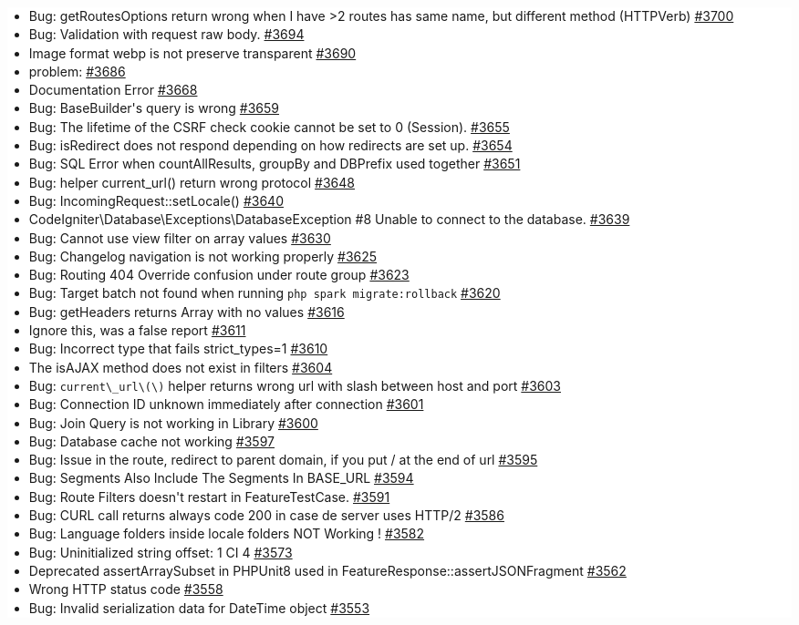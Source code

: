 - Bug: getRoutesOptions return wrong when I have \>2 routes has same name, but different method \(HTTPVerb\) [\#3700](https://github.com/codeigniter4/CodeIgniter4/issues/3700)
- Bug: Validation with request raw body. [\#3694](https://github.com/codeigniter4/CodeIgniter4/issues/3694)
- Image format webp is not preserve transparent [\#3690](https://github.com/codeigniter4/CodeIgniter4/issues/3690)
- problem:  [\#3686](https://github.com/codeigniter4/CodeIgniter4/issues/3686)
- Documentation Error [\#3668](https://github.com/codeigniter4/CodeIgniter4/issues/3668)
- Bug: BaseBuilder's query is wrong [\#3659](https://github.com/codeigniter4/CodeIgniter4/issues/3659)
- Bug: The lifetime of the CSRF check cookie cannot be set to 0 \(Session\). [\#3655](https://github.com/codeigniter4/CodeIgniter4/issues/3655)
- Bug: isRedirect does not respond depending on how redirects are set up. [\#3654](https://github.com/codeigniter4/CodeIgniter4/issues/3654)
- Bug: SQL Error when countAllResults, groupBy and DBPrefix used together [\#3651](https://github.com/codeigniter4/CodeIgniter4/issues/3651)
- Bug: helper current\_url\(\) return wrong protocol [\#3648](https://github.com/codeigniter4/CodeIgniter4/issues/3648)
- Bug: IncomingRequest::setLocale\(\) [\#3640](https://github.com/codeigniter4/CodeIgniter4/issues/3640)
- CodeIgniter\Database\Exceptions\DatabaseException \#8  Unable to connect to the database.  [\#3639](https://github.com/codeigniter4/CodeIgniter4/issues/3639)
- Bug: Cannot use view filter on array values [\#3630](https://github.com/codeigniter4/CodeIgniter4/issues/3630)
- Bug: Changelog navigation is not working properly [\#3625](https://github.com/codeigniter4/CodeIgniter4/issues/3625)
- Bug: Routing 404 Override confusion under route group [\#3623](https://github.com/codeigniter4/CodeIgniter4/issues/3623)
- Bug: Target batch not found when running `php spark migrate:rollback` [\#3620](https://github.com/codeigniter4/CodeIgniter4/issues/3620)
- Bug: getHeaders returns Array with no values [\#3616](https://github.com/codeigniter4/CodeIgniter4/issues/3616)
- Ignore this, was a false report [\#3611](https://github.com/codeigniter4/CodeIgniter4/issues/3611)
- Bug: Incorrect type that fails strict\_types=1 [\#3610](https://github.com/codeigniter4/CodeIgniter4/issues/3610)
- The isAJAX method does not exist in filters [\#3604](https://github.com/codeigniter4/CodeIgniter4/issues/3604)
- Bug: `current\_url\(\)` helper returns wrong url with slash between host and port [\#3603](https://github.com/codeigniter4/CodeIgniter4/issues/3603)
- Bug: Connection ID unknown immediately after connection [\#3601](https://github.com/codeigniter4/CodeIgniter4/issues/3601)
- Bug: Join Query is not working in Library [\#3600](https://github.com/codeigniter4/CodeIgniter4/issues/3600)
- Bug: Database cache not working [\#3597](https://github.com/codeigniter4/CodeIgniter4/issues/3597)
- Bug: Issue in the route, redirect to parent domain, if you put / at the end of url [\#3595](https://github.com/codeigniter4/CodeIgniter4/issues/3595)
- Bug: Segments Also Include The Segments In BASE\_URL [\#3594](https://github.com/codeigniter4/CodeIgniter4/issues/3594)
- Bug: Route Filters doesn't restart in FeatureTestCase. [\#3591](https://github.com/codeigniter4/CodeIgniter4/issues/3591)
- Bug: CURL call returns always code 200 in case de server uses HTTP/2 [\#3586](https://github.com/codeigniter4/CodeIgniter4/issues/3586)
- Bug: Language folders inside locale folders NOT Working ! [\#3582](https://github.com/codeigniter4/CodeIgniter4/issues/3582)
- Bug: Uninitialized string offset: 1    CI 4 [\#3573](https://github.com/codeigniter4/CodeIgniter4/issues/3573)
- Deprecated assertArraySubset in PHPUnit8 used in FeatureResponse::assertJSONFragment [\#3562](https://github.com/codeigniter4/CodeIgniter4/issues/3562)
- Wrong HTTP status code [\#3558](https://github.com/codeigniter4/CodeIgniter4/issues/3558)
- Bug: Invalid serialization data for DateTime object [\#3553](https://github.com/codeigniter4/CodeIgniter4/issues/3553)